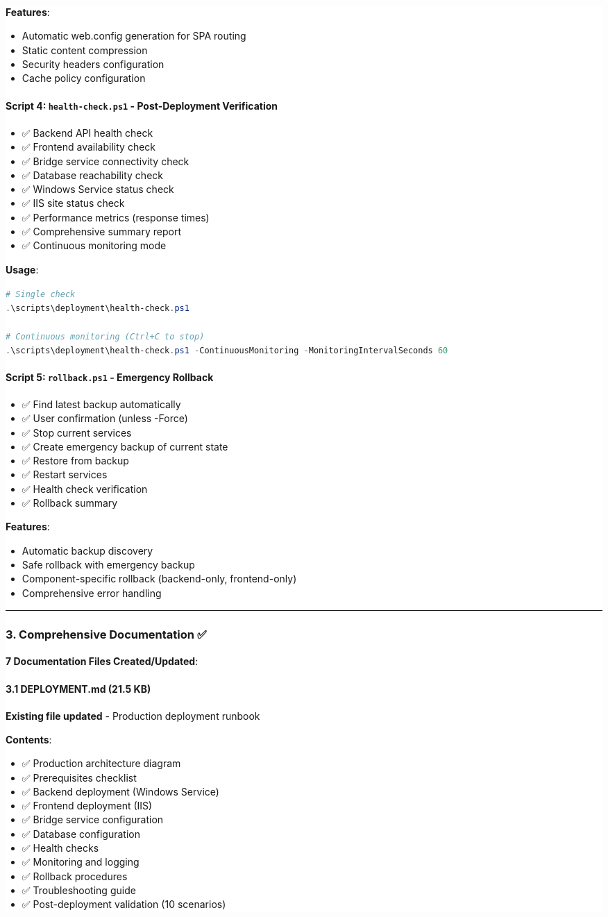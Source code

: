 **Features**:
- Automatic web.config generation for SPA routing
- Static content compression
- Security headers configuration
- Cache policy configuration

#### Script 4: `health-check.ps1` - Post-Deployment Verification
- ✅ Backend API health check
- ✅ Frontend availability check
- ✅ Bridge service connectivity check
- ✅ Database reachability check
- ✅ Windows Service status check
- ✅ IIS site status check
- ✅ Performance metrics (response times)
- ✅ Comprehensive summary report
- ✅ Continuous monitoring mode

**Usage**:
```powershell
# Single check
.\scripts\deployment\health-check.ps1

# Continuous monitoring (Ctrl+C to stop)
.\scripts\deployment\health-check.ps1 -ContinuousMonitoring -MonitoringIntervalSeconds 60
```

#### Script 5: `rollback.ps1` - Emergency Rollback
- ✅ Find latest backup automatically
- ✅ User confirmation (unless -Force)
- ✅ Stop current services
- ✅ Create emergency backup of current state
- ✅ Restore from backup
- ✅ Restart services
- ✅ Health check verification
- ✅ Rollback summary

**Features**:
- Automatic backup discovery
- Safe rollback with emergency backup
- Component-specific rollback (backend-only, frontend-only)
- Comprehensive error handling

---

### 3. Comprehensive Documentation ✅

**7 Documentation Files Created/Updated**:

#### 3.1 DEPLOYMENT.md (21.5 KB)
**Existing file updated** - Production deployment runbook

**Contents**:
- ✅ Production architecture diagram
- ✅ Prerequisites checklist
- ✅ Backend deployment (Windows Service)
- ✅ Frontend deployment (IIS)
- ✅ Bridge service configuration
- ✅ Database configuration
- ✅ Health checks
- ✅ Monitoring and logging
- ✅ Rollback procedures
- ✅ Troubleshooting guide
- ✅ Post-deployment validation (10 scenarios)
